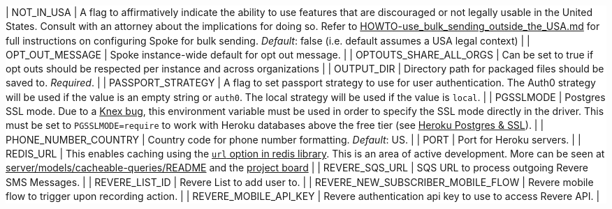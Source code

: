 | NOT_IN_USA                                       | A flag to affirmatively indicate the ability to use features that are discouraged or not legally usable in the United States. Consult with an attorney about the implications for doing so. Refer to [HOWTO-use_bulk_sending_outside_the_USA.md](HOWTO-use_bulk_sending_outside_the_USA.md) for full instructions on configuring Spoke for bulk sending. _Default_: false (i.e. default assumes a USA legal context) |
| OPT_OUT_MESSAGE                                  | Spoke instance-wide default for opt out message.                                                                                                                                                                                                                                                                                                                                                                     |
| OPTOUTS_SHARE_ALL_ORGS                           | Can be set to true if opt outs should be respected per instance and across organizations                                                                                                                                                                                                                                                                                                                             |
| OUTPUT_DIR                                       | Directory path for packaged files should be saved to. _Required_.                                                                                                                                                                                                                                                                                                                                                    |
| PASSPORT_STRATEGY                                | A flag to set passport strategy to use for user authentication. The Auth0 strategy will be used if the value is an empty string or `auth0`. The local strategy will be used if the value is `local`.                                                                                                                                                                                                                 |
| PGSSLMODE                                        | Postgres SSL mode. Due to a [Knex bug](https://github.com/tgriesser/knex/issues/852), this environment variable must be used in order to specify the SSL mode directly in the driver. This must be set to `PGSSLMODE=require` to work with Heroku databases above the free tier (see [Heroku Postgres & SSL](https://devcenter.heroku.com/articles/heroku-postgresql#heroku-postgres-ssl)).                          |
| PHONE_NUMBER_COUNTRY                             | Country code for phone number formatting. _Default_: US.                                                                                                                                                                                                                                                                                                                                                             |
| PORT                                             | Port for Heroku servers.                                                                                                                                                                                                                                                                                                                                                                                             |
| REDIS_URL                                        | This enables caching using the [`url` option in redis library](https://github.com/NodeRedis/node_redis#options-object-properties). This is an area of active development. More can be seen at [server/models/cacheable-queries/README](../src/server/models/cacheable-queries/README.md) and the [project board](https://github.com/MoveOnOrg/Spoke/projects/4)                                                      |
| REVERE_SQS_URL                                   | SQS URL to process outgoing Revere SMS Messages.                                                                                                                                                                                                                                                                                                                                                                     |
| REVERE_LIST_ID                                   | Revere List to add user to.                                                                                                                                                                                                                                                                                                                                                                                          |
| REVERE_NEW_SUBSCRIBER_MOBILE_FLOW                | Revere mobile flow to trigger upon recording action.                                                                                                                                                                                                                                                                                                                                                                 |
| REVERE_MOBILE_API_KEY                            | Revere authentication api key to use to access Revere API.                                                                                                                                                                                                                                                                                                                                                           |